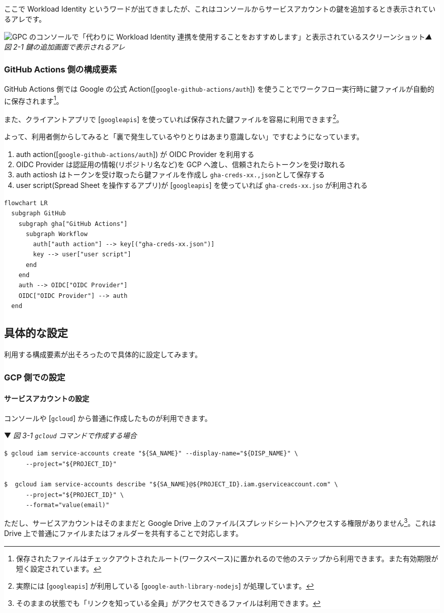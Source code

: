 ここで Workload Identity というワードが出てきましたが、これはコンソールからサービスアカウントの鍵を追加するとき表示されているアレです。

![GPC のコンソールで「代わりに Workload Identity 連携を使用することをおすすめします」と表示されているスクリーンショット](https://images.microcms-assets.io/assets/1fff6177c5c74aac8d5158dc17492c92/17325f083f3348e193f6d21dbabe7d61/update-google-spread-sheet-from-github-actions-warn-download.png?w=700\&h=266\&auto=compress%2Cformat)*▲ 図 2-1 鍵の追加画面で表示されるアレ*

### GitHub Actions 側の構成要素

GitHub Actions 側では Google の公式 Action([`google-github-actions/auth`]) を使うことでワークフロー実行時に鍵ファイルが自動的に保存されます[^key-file]。

また、クライアントアプリで [`googleapis`] を使っていれば保存された鍵ファイルを容易に利用できます[^auth-lib]。

よって、利用者側からしてみると「裏で発生しているやりとりはあまり意識しない」ですむようになっています。

1.  auth action([`google-github-actions/auth`]) が OIDC Provider を利用する
2.  OIDC Provider は認証用の情報(リポジトリ名など)を GCP へ渡し、信頼されたらトークンを受け取れる
3.  auth actiosh はトークンを受け取ったら鍵ファイルを作成し `gha-creds-xx.,json`として保存する
4.  user script(Spread Sheet を操作するアプリ)が [`googleapis`] を使っていれば `gha-creds-xx.jso` が利用される

[^key-file]: 保存されたファイルはチェックアウトされたルート(ワークスペース)に置かれるので他のステップから利用できます。また有効期限が短く設定されています。

[^auth-lib]: 実際には [`googleapis`] が利用している [`google-auth-library-nodejs`] が処理しています。

```mermaid
flowchart LR
  subgraph GitHub
    subgraph gha["GitHub Actions"]
      subgraph Workflow
        auth["auth action"] --> key[("gha-creds-xx.json")]
        key --> user["user script"]
      end
    end
    auth --> OIDC["OIDC Provider"]
    OIDC["OIDC Provider"] --> auth
  end
```

## 具体的な設定

利用する構成要素が出そろったので具体的に設定してみます。

### GCP 側での設定

#### サービスアカウントの設定

コンソールや [`gcloud`] から普通に作成したものが利用できます。

▼ *図 3-1 `gcloud` コマンドで作成する場合*

```shell-session
$ gcloud iam service-accounts create "${SA_NAME}" --display-name="${DISP_NAME}" \
      --project="${PROJECT_ID}"

$  gcloud iam service-accounts describe "${SA_NAME}@${PROJECT_ID}.iam.gserviceaccount.com" \
      --project="${PROJECT_ID}" \
      --format="value(email)"
```

ただし、サービスアカウントはそのままだと Google Drive 上のファイル(スプレッドシート)へアクセスする権限がありません[^share]。これは Drive 上で普通にファイルまたはフォルダーを共有することで対応します。


[^share]: そのままの状態でも「リンクを知っている全員」がアクセスできるファイルは利用できます。
[^token-format]: 設定により[ファイルとして保存する以外の利用方法](https://github.com/google-github-actions/auth#generating-oauth-20-access-tokens)もあります。ですが、ドキュメントを見た印象では標準の方法を推しているようなので、それに従うのが無難かと思われます。
[^upload-credentials]: クレデンシャルが含まれたファイルを[アップロードしてしまった場合の例](https://zenn.dev/hankei6km/articles/credentials-contained-files-on-github-actions#%E3%82%A2%E3%83%83%E3%83%97%E3%83%AD%E3%83%BC%E3%83%89)。
[^filename]: ファイル名を `gha-creds-*.json` のようにしておくと `.gitignode` の指定でリポジトリへ含まれることをある程度は防止できます。
[`google-github-actions/auth`]: https://github.com/google-github-actions/auth
[`googleapis`]: https://www.npmjs.com/package/googleapis
[`google-auth-library-nodejs`]: https://github.com/googleapis/google-auth-library-nodejs
[`gcloud`]: https://cloud.google.com/sdk/gcloud
[`openssl`]: https://www.openssl.org/